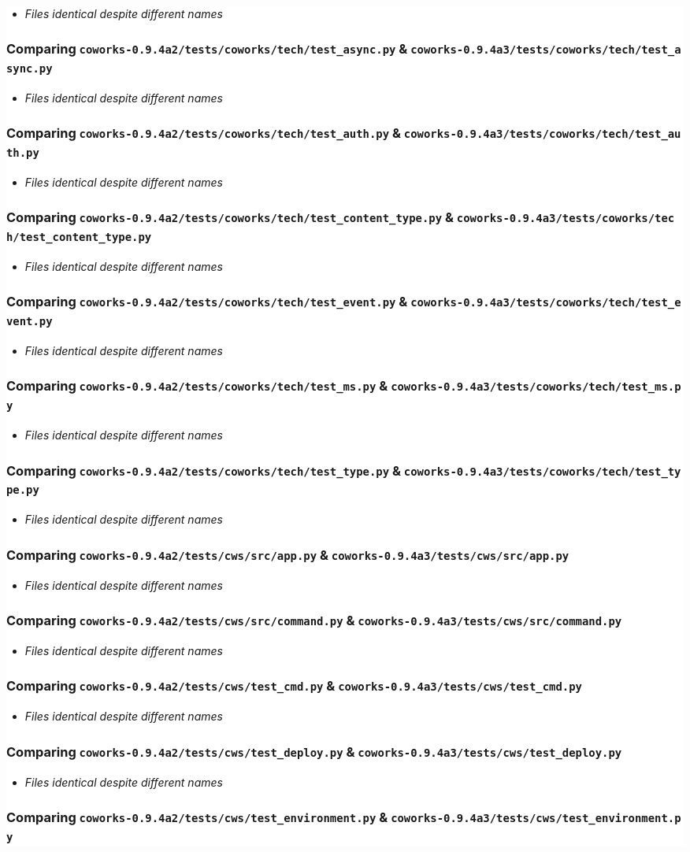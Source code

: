  * *Files identical despite different names*

### Comparing `coworks-0.9.4a2/tests/coworks/tech/test_async.py` & `coworks-0.9.4a3/tests/coworks/tech/test_async.py`

 * *Files identical despite different names*

### Comparing `coworks-0.9.4a2/tests/coworks/tech/test_auth.py` & `coworks-0.9.4a3/tests/coworks/tech/test_auth.py`

 * *Files identical despite different names*

### Comparing `coworks-0.9.4a2/tests/coworks/tech/test_content_type.py` & `coworks-0.9.4a3/tests/coworks/tech/test_content_type.py`

 * *Files identical despite different names*

### Comparing `coworks-0.9.4a2/tests/coworks/tech/test_event.py` & `coworks-0.9.4a3/tests/coworks/tech/test_event.py`

 * *Files identical despite different names*

### Comparing `coworks-0.9.4a2/tests/coworks/tech/test_ms.py` & `coworks-0.9.4a3/tests/coworks/tech/test_ms.py`

 * *Files identical despite different names*

### Comparing `coworks-0.9.4a2/tests/coworks/tech/test_type.py` & `coworks-0.9.4a3/tests/coworks/tech/test_type.py`

 * *Files identical despite different names*

### Comparing `coworks-0.9.4a2/tests/cws/src/app.py` & `coworks-0.9.4a3/tests/cws/src/app.py`

 * *Files identical despite different names*

### Comparing `coworks-0.9.4a2/tests/cws/src/command.py` & `coworks-0.9.4a3/tests/cws/src/command.py`

 * *Files identical despite different names*

### Comparing `coworks-0.9.4a2/tests/cws/test_cmd.py` & `coworks-0.9.4a3/tests/cws/test_cmd.py`

 * *Files identical despite different names*

### Comparing `coworks-0.9.4a2/tests/cws/test_deploy.py` & `coworks-0.9.4a3/tests/cws/test_deploy.py`

 * *Files identical despite different names*

### Comparing `coworks-0.9.4a2/tests/cws/test_environment.py` & `coworks-0.9.4a3/tests/cws/test_environment.py`
